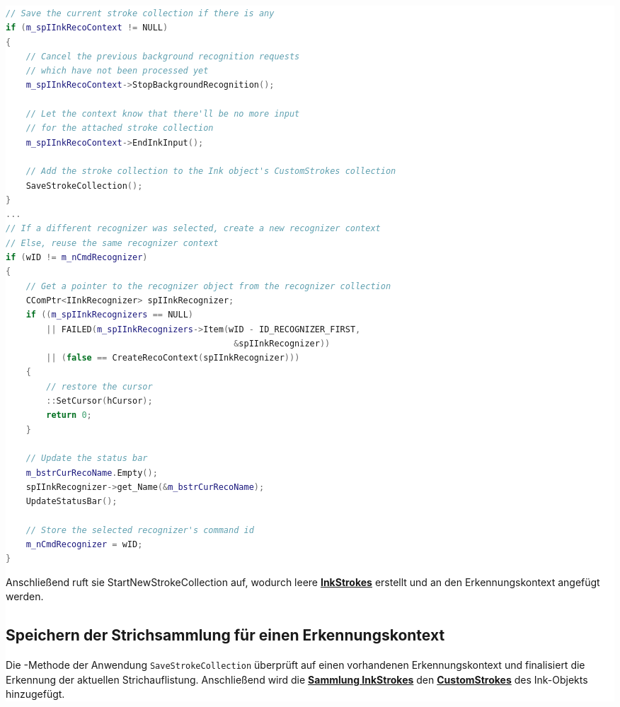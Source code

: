 
```C++
// Save the current stroke collection if there is any
if (m_spIInkRecoContext != NULL)
{
    // Cancel the previous background recognition requests
    // which have not been processed yet
    m_spIInkRecoContext->StopBackgroundRecognition();
    
    // Let the context know that there'll be no more input 
    // for the attached stroke collection
    m_spIInkRecoContext->EndInkInput();

    // Add the stroke collection to the Ink object's CustomStrokes collection
    SaveStrokeCollection();
}
...
// If a different recognizer was selected, create a new recognizer context
// Else, reuse the same recognizer context
if (wID != m_nCmdRecognizer)
{
    // Get a pointer to the recognizer object from the recognizer collection  
    CComPtr<IInkRecognizer> spIInkRecognizer;
    if ((m_spIInkRecognizers == NULL)
        || FAILED(m_spIInkRecognizers->Item(wID - ID_RECOGNIZER_FIRST,
                                             &spIInkRecognizer))
        || (false == CreateRecoContext(spIInkRecognizer)))
    {
        // restore the cursor
        ::SetCursor(hCursor);
        return 0;
    }

    // Update the status bar
    m_bstrCurRecoName.Empty();
    spIInkRecognizer->get_Name(&m_bstrCurRecoName);
    UpdateStatusBar();

    // Store the selected recognizer's command id
    m_nCmdRecognizer = wID;
}
```



Anschließend ruft sie StartNewStrokeCollection auf, wodurch leere [**InkStrokes**](/previous-versions/windows/desktop/legacy/ms703293(v=vs.85)) erstellt und an den Erkennungskontext angefügt werden.

## <a name="saving-the-strokes-collection-for-a-recognizer-context"></a>Speichern der Strichsammlung für einen Erkennungskontext

Die -Methode der Anwendung `SaveStrokeCollection` überprüft auf einen vorhandenen Erkennungskontext und finalisiert die Erkennung der aktuellen Strichauflistung. Anschließend wird die [**Sammlung InkStrokes**](/previous-versions/windows/desktop/legacy/ms703293(v=vs.85)) den [**CustomStrokes**](/windows/desktop/api/msinkaut/nf-msinkaut-iinkdisp-get_customstrokes) des Ink-Objekts hinzugefügt.
